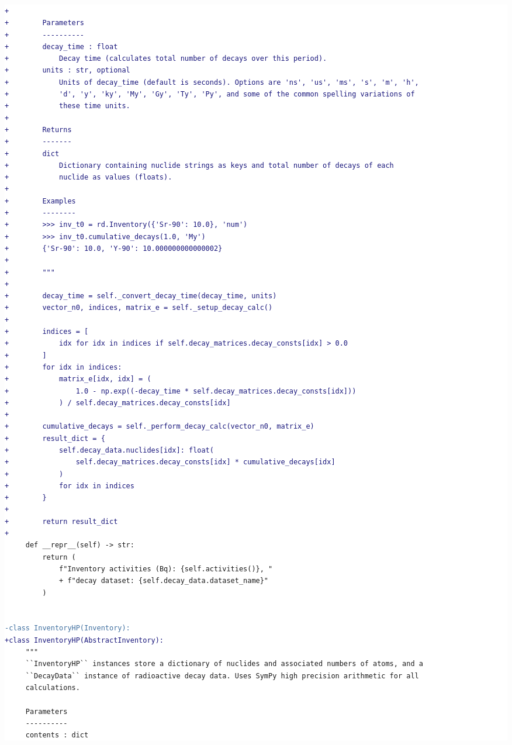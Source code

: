 ```diff
+
+        Parameters
+        ----------
+        decay_time : float
+            Decay time (calculates total number of decays over this period).
+        units : str, optional
+            Units of decay_time (default is seconds). Options are 'ns', 'us', 'ms', 's', 'm', 'h',
+            'd', 'y', 'ky', 'My', 'Gy', 'Ty', 'Py', and some of the common spelling variations of
+            these time units.
+
+        Returns
+        -------
+        dict
+            Dictionary containing nuclide strings as keys and total number of decays of each
+            nuclide as values (floats).
+
+        Examples
+        --------
+        >>> inv_t0 = rd.Inventory({'Sr-90': 10.0}, 'num')
+        >>> inv_t0.cumulative_decays(1.0, 'My')
+        {'Sr-90': 10.0, 'Y-90': 10.000000000000002}
+
+        """
+
+        decay_time = self._convert_decay_time(decay_time, units)
+        vector_n0, indices, matrix_e = self._setup_decay_calc()
+
+        indices = [
+            idx for idx in indices if self.decay_matrices.decay_consts[idx] > 0.0
+        ]
+        for idx in indices:
+            matrix_e[idx, idx] = (
+                1.0 - np.exp((-decay_time * self.decay_matrices.decay_consts[idx]))
+            ) / self.decay_matrices.decay_consts[idx]
+
+        cumulative_decays = self._perform_decay_calc(vector_n0, matrix_e)
+        result_dict = {
+            self.decay_data.nuclides[idx]: float(
+                self.decay_matrices.decay_consts[idx] * cumulative_decays[idx]
+            )
+            for idx in indices
+        }
+
+        return result_dict
+
     def __repr__(self) -> str:
         return (
             f"Inventory activities (Bq): {self.activities()}, "
             + f"decay dataset: {self.decay_data.dataset_name}"
         )
 
 
-class InventoryHP(Inventory):
+class InventoryHP(AbstractInventory):
     """
     ``InventoryHP`` instances store a dictionary of nuclides and associated numbers of atoms, and a
     ``DecayData`` instance of radioactive decay data. Uses SymPy high precision arithmetic for all
     calculations.
 
     Parameters
     ----------
     contents : dict
```